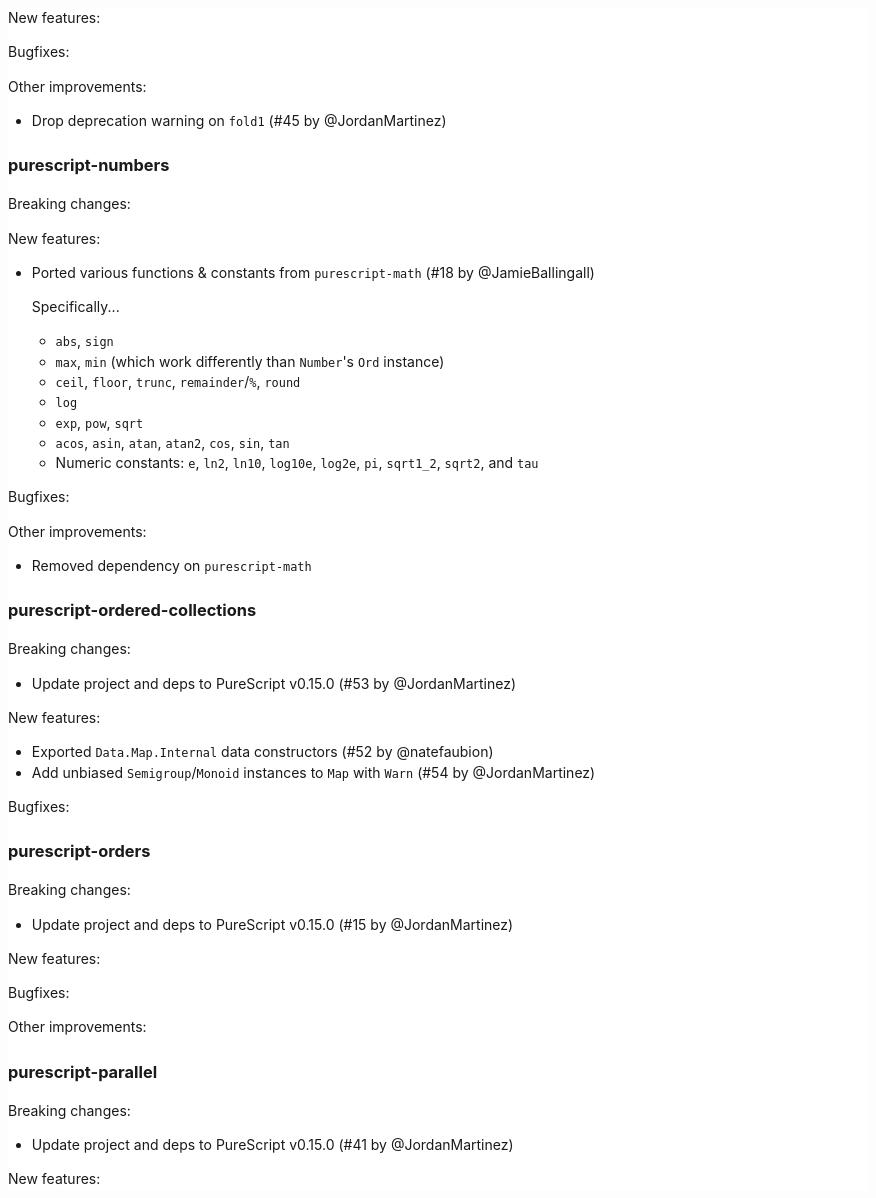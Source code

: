 New features:

Bugfixes:

Other improvements:
- Drop deprecation warning on `fold1` (#45 by @JordanMartinez)

### purescript-numbers

Breaking changes:

New features:
- Ported various functions & constants from `purescript-math` (#18 by @JamieBallingall)

  Specifically...
  - `abs`, `sign`
  - `max`, `min` (which work differently than `Number`'s `Ord` instance)
  - `ceil`, `floor`, `trunc`, `remainder`/`%`, `round`
  - `log`
  - `exp`, `pow`, `sqrt`
  - `acos`, `asin`, `atan`, `atan2`, `cos`, `sin`, `tan`
  - Numeric constants: `e`, `ln2`, `ln10`, `log10e`, `log2e`, `pi`, `sqrt1_2`,
  `sqrt2`, and `tau`

Bugfixes:

Other improvements:
- Removed dependency on `purescript-math`

### purescript-ordered-collections

Breaking changes:
- Update project and deps to PureScript v0.15.0 (#53 by @JordanMartinez)

New features:
- Exported `Data.Map.Internal` data constructors (#52 by @natefaubion)
- Add unbiased `Semigroup`/`Monoid` instances to `Map` with `Warn` (#54 by @JordanMartinez)

Bugfixes:

### purescript-orders

Breaking changes:
- Update project and deps to PureScript v0.15.0 (#15 by @JordanMartinez)

New features:

Bugfixes:

Other improvements:

### purescript-parallel

Breaking changes:
- Update project and deps to PureScript v0.15.0 (#41 by @JordanMartinez)

New features:
